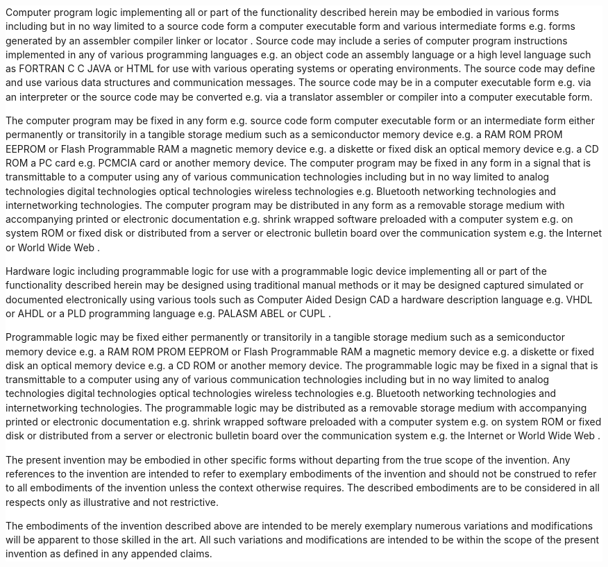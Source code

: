 Computer program logic implementing all or part of the functionality described herein may be embodied in various forms including but in no way limited to a source code form a computer executable form and various intermediate forms e.g. forms generated by an assembler compiler linker or locator . Source code may include a series of computer program instructions implemented in any of various programming languages e.g. an object code an assembly language or a high level language such as FORTRAN C C JAVA or HTML for use with various operating systems or operating environments. The source code may define and use various data structures and communication messages. The source code may be in a computer executable form e.g. via an interpreter or the source code may be converted e.g. via a translator assembler or compiler into a computer executable form.

The computer program may be fixed in any form e.g. source code form computer executable form or an intermediate form either permanently or transitorily in a tangible storage medium such as a semiconductor memory device e.g. a RAM ROM PROM EEPROM or Flash Programmable RAM a magnetic memory device e.g. a diskette or fixed disk an optical memory device e.g. a CD ROM a PC card e.g. PCMCIA card or another memory device. The computer program may be fixed in any form in a signal that is transmittable to a computer using any of various communication technologies including but in no way limited to analog technologies digital technologies optical technologies wireless technologies e.g. Bluetooth networking technologies and internetworking technologies. The computer program may be distributed in any form as a removable storage medium with accompanying printed or electronic documentation e.g. shrink wrapped software preloaded with a computer system e.g. on system ROM or fixed disk or distributed from a server or electronic bulletin board over the communication system e.g. the Internet or World Wide Web .

Hardware logic including programmable logic for use with a programmable logic device implementing all or part of the functionality described herein may be designed using traditional manual methods or it may be designed captured simulated or documented electronically using various tools such as Computer Aided Design CAD a hardware description language e.g. VHDL or AHDL or a PLD programming language e.g. PALASM ABEL or CUPL .

Programmable logic may be fixed either permanently or transitorily in a tangible storage medium such as a semiconductor memory device e.g. a RAM ROM PROM EEPROM or Flash Programmable RAM a magnetic memory device e.g. a diskette or fixed disk an optical memory device e.g. a CD ROM or another memory device. The programmable logic may be fixed in a signal that is transmittable to a computer using any of various communication technologies including but in no way limited to analog technologies digital technologies optical technologies wireless technologies e.g. Bluetooth networking technologies and internetworking technologies. The programmable logic may be distributed as a removable storage medium with accompanying printed or electronic documentation e.g. shrink wrapped software preloaded with a computer system e.g. on system ROM or fixed disk or distributed from a server or electronic bulletin board over the communication system e.g. the Internet or World Wide Web .

The present invention may be embodied in other specific forms without departing from the true scope of the invention. Any references to the invention are intended to refer to exemplary embodiments of the invention and should not be construed to refer to all embodiments of the invention unless the context otherwise requires. The described embodiments are to be considered in all respects only as illustrative and not restrictive.

The embodiments of the invention described above are intended to be merely exemplary numerous variations and modifications will be apparent to those skilled in the art. All such variations and modifications are intended to be within the scope of the present invention as defined in any appended claims.

